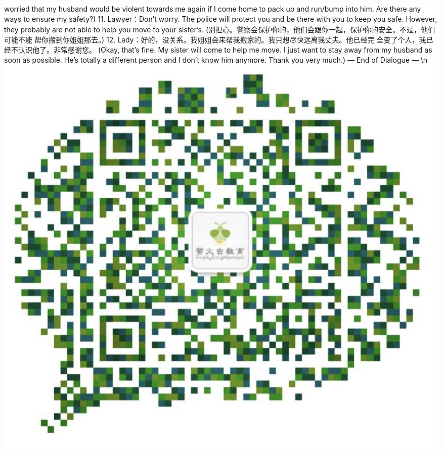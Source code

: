 worried that my husband would be violent towards me again if I come home to pack up
and run/bump into him. Are there any ways to ensure my safety?)
11. Lawyer：Don’t worry. The police will protect you and be there with you to keep you
safe. However, they probably are not able to help you move to your sister’s.
(别担心。警察会保护你的，他们会跟你一起，保护你的安全。不过，他们可能不能
帮你搬到你姐姐那去。)
12. Lady：好的，没关系。我姐姐会来帮我搬家的。我只想尽快远离我丈夫。他已经完
全变了个人，我已经不认识他了。非常感谢您。
(Okay, that’s fine. My sister will come to help me move. I just want to stay away from
my husband as soon as possible. He’s totally a different person and I don’t know him
anymore. Thank you very much.)
— End of Dialogue —
\n![Image](images/page22_image1.jpeg)
